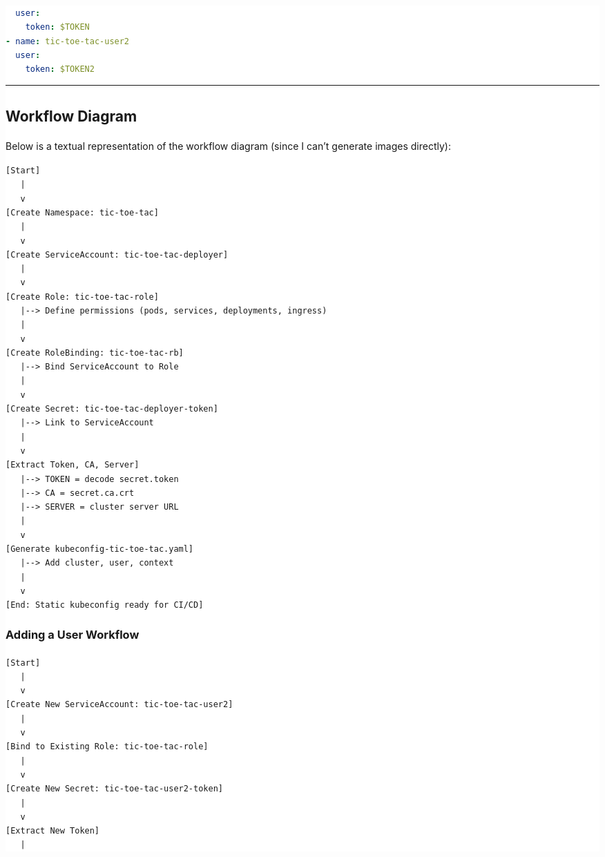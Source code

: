 ```yaml
  user:
    token: $TOKEN
- name: tic-toe-tac-user2
  user:
    token: $TOKEN2
```

---

## Workflow Diagram

Below is a textual representation of the workflow diagram (since I can’t generate images directly):

```
[Start]
   |
   v
[Create Namespace: tic-toe-tac]
   |
   v
[Create ServiceAccount: tic-toe-tac-deployer]
   |
   v
[Create Role: tic-toe-tac-role]
   |--> Define permissions (pods, services, deployments, ingress)
   |
   v
[Create RoleBinding: tic-toe-tac-rb]
   |--> Bind ServiceAccount to Role
   |
   v
[Create Secret: tic-toe-tac-deployer-token]
   |--> Link to ServiceAccount
   |
   v
[Extract Token, CA, Server]
   |--> TOKEN = decode secret.token
   |--> CA = secret.ca.crt
   |--> SERVER = cluster server URL
   |
   v
[Generate kubeconfig-tic-toe-tac.yaml]
   |--> Add cluster, user, context
   |
   v
[End: Static kubeconfig ready for CI/CD]
```

### Adding a User Workflow
```
[Start]
   |
   v
[Create New ServiceAccount: tic-toe-tac-user2]
   |
   v
[Bind to Existing Role: tic-toe-tac-role]
   |
   v
[Create New Secret: tic-toe-tac-user2-token]
   |
   v
[Extract New Token]
   |
```